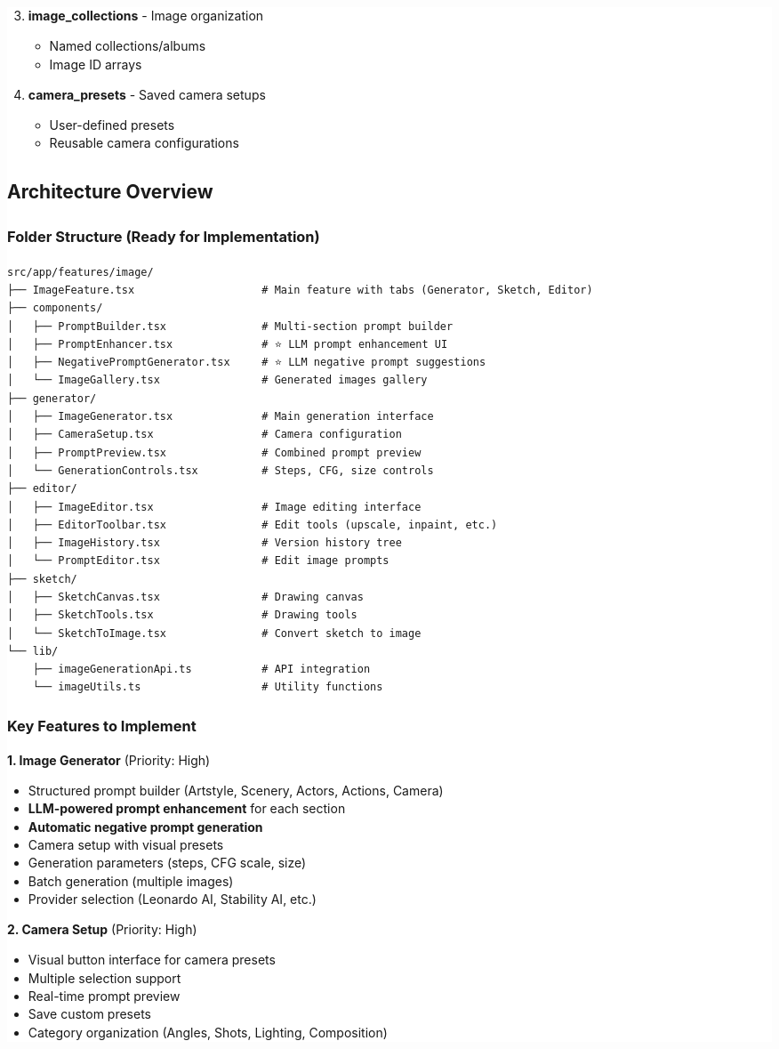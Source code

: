 3. **image_collections** - Image organization
   - Named collections/albums
   - Image ID arrays

4. **camera_presets** - Saved camera setups
   - User-defined presets
   - Reusable camera configurations

## Architecture Overview

### Folder Structure (Ready for Implementation)

```
src/app/features/image/
├── ImageFeature.tsx                    # Main feature with tabs (Generator, Sketch, Editor)
├── components/
│   ├── PromptBuilder.tsx               # Multi-section prompt builder
│   ├── PromptEnhancer.tsx              # ⭐ LLM prompt enhancement UI
│   ├── NegativePromptGenerator.tsx     # ⭐ LLM negative prompt suggestions
│   └── ImageGallery.tsx                # Generated images gallery
├── generator/
│   ├── ImageGenerator.tsx              # Main generation interface
│   ├── CameraSetup.tsx                 # Camera configuration
│   ├── PromptPreview.tsx               # Combined prompt preview
│   └── GenerationControls.tsx          # Steps, CFG, size controls
├── editor/
│   ├── ImageEditor.tsx                 # Image editing interface
│   ├── EditorToolbar.tsx               # Edit tools (upscale, inpaint, etc.)
│   ├── ImageHistory.tsx                # Version history tree
│   └── PromptEditor.tsx                # Edit image prompts
├── sketch/
│   ├── SketchCanvas.tsx                # Drawing canvas
│   ├── SketchTools.tsx                 # Drawing tools
│   └── SketchToImage.tsx               # Convert sketch to image
└── lib/
    ├── imageGenerationApi.ts           # API integration
    └── imageUtils.ts                   # Utility functions
```

### Key Features to Implement

**1. Image Generator** (Priority: High)
- Structured prompt builder (Artstyle, Scenery, Actors, Actions, Camera)
- **LLM-powered prompt enhancement** for each section
- **Automatic negative prompt generation**
- Camera setup with visual presets
- Generation parameters (steps, CFG scale, size)
- Batch generation (multiple images)
- Provider selection (Leonardo AI, Stability AI, etc.)

**2. Camera Setup** (Priority: High)
- Visual button interface for camera presets
- Multiple selection support
- Real-time prompt preview
- Save custom presets
- Category organization (Angles, Shots, Lighting, Composition)
